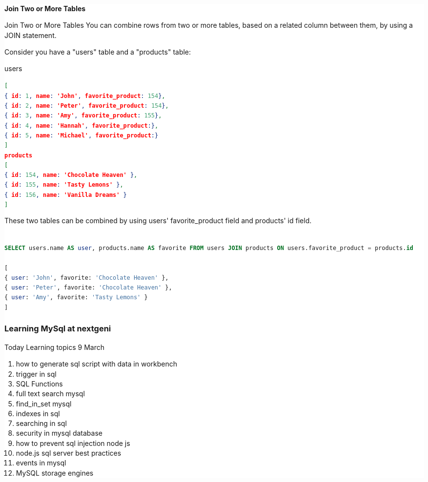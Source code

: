 **Join Two or More Tables**

Join Two or More Tables
You can combine rows from two or more tables, based on a related column between them, by using a JOIN statement.

Consider you have a "users" table and a "products" table:

users

```json showLineNumbers
[
{ id: 1, name: 'John', favorite_product: 154},
{ id: 2, name: 'Peter', favorite_product: 154},
{ id: 3, name: 'Amy', favorite_product: 155},
{ id: 4, name: 'Hannah', favorite_product:},
{ id: 5, name: 'Michael', favorite_product:}
]
products
[
{ id: 154, name: 'Chocolate Heaven' },
{ id: 155, name: 'Tasty Lemons' },
{ id: 156, name: 'Vanilla Dreams' }
]
```

These two tables can be combined by using users' favorite_product field and products' id field.

```sql showLineNumbers

SELECT users.name AS user, products.name AS favorite FROM users JOIN products ON users.favorite_product = products.id

[
{ user: 'John', favorite: 'Chocolate Heaven' },
{ user: 'Peter', favorite: 'Chocolate Heaven' },
{ user: 'Amy', favorite: 'Tasty Lemons' }
]
```

### Learning MySql at nextgeni

Today Learning topics 9 March

1. how to generate sql script with data in workbench
2. trigger in sql
3. SQL Functions
4. full text search mysql
5. find_in_set mysql
6. indexes in sql
7. searching in sql
8. security in mysql database
9. how to prevent sql injection node js
10. node.js sql server best practices
11. events in mysql
12. MySQL storage engines
